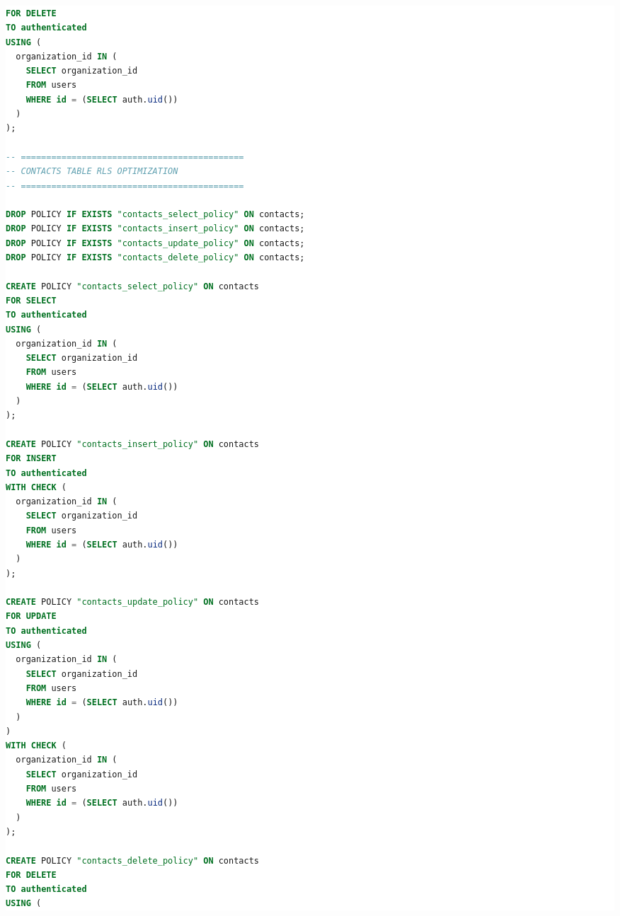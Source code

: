 ```sql
FOR DELETE
TO authenticated
USING (
  organization_id IN (
    SELECT organization_id
    FROM users
    WHERE id = (SELECT auth.uid())
  )
);

-- ============================================
-- CONTACTS TABLE RLS OPTIMIZATION
-- ============================================

DROP POLICY IF EXISTS "contacts_select_policy" ON contacts;
DROP POLICY IF EXISTS "contacts_insert_policy" ON contacts;
DROP POLICY IF EXISTS "contacts_update_policy" ON contacts;
DROP POLICY IF EXISTS "contacts_delete_policy" ON contacts;

CREATE POLICY "contacts_select_policy" ON contacts
FOR SELECT
TO authenticated
USING (
  organization_id IN (
    SELECT organization_id
    FROM users
    WHERE id = (SELECT auth.uid())
  )
);

CREATE POLICY "contacts_insert_policy" ON contacts
FOR INSERT
TO authenticated
WITH CHECK (
  organization_id IN (
    SELECT organization_id
    FROM users
    WHERE id = (SELECT auth.uid())
  )
);

CREATE POLICY "contacts_update_policy" ON contacts
FOR UPDATE
TO authenticated
USING (
  organization_id IN (
    SELECT organization_id
    FROM users
    WHERE id = (SELECT auth.uid())
  )
)
WITH CHECK (
  organization_id IN (
    SELECT organization_id
    FROM users
    WHERE id = (SELECT auth.uid())
  )
);

CREATE POLICY "contacts_delete_policy" ON contacts
FOR DELETE
TO authenticated
USING (
```